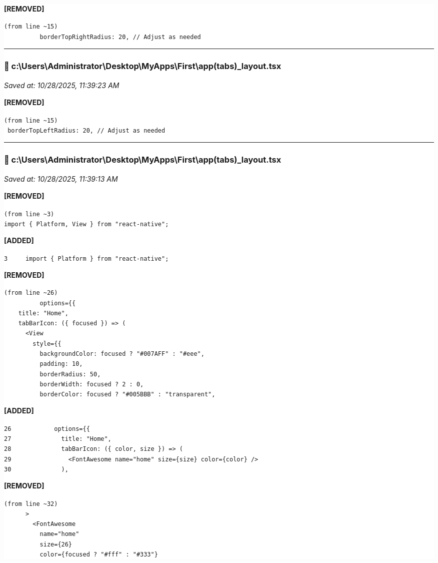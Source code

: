 **[REMOVED]**
```
(from line ~15)
          borderTopRightRadius: 20, // Adjust as needed

```

---

### 📄 c:\Users\Administrator\Desktop\MyApps\First\app\(tabs)\_layout.tsx
*Saved at: 10/28/2025, 11:39:23 AM*

**[REMOVED]**
```
(from line ~15)
 borderTopLeftRadius: 20, // Adjust as needed

```

---

### 📄 c:\Users\Administrator\Desktop\MyApps\First\app\(tabs)\_layout.tsx
*Saved at: 10/28/2025, 11:39:13 AM*

**[REMOVED]**
```
(from line ~3)
import { Platform, View } from "react-native";

```
**[ADDED]**
```
3     import { Platform } from "react-native";
```
**[REMOVED]**
```
(from line ~26)
          options={{
    title: "Home",
    tabBarIcon: ({ focused }) => (
      <View
        style={{
          backgroundColor: focused ? "#007AFF" : "#eee",
          padding: 10,
          borderRadius: 50,
          borderWidth: focused ? 2 : 0,
          borderColor: focused ? "#005BBB" : "transparent",

```
**[ADDED]**
```
26            options={{
27              title: "Home",
28              tabBarIcon: ({ color, size }) => (
29                <FontAwesome name="home" size={size} color={color} />
30              ),
```
**[REMOVED]**
```
(from line ~32)
      >
        <FontAwesome
          name="home"
          size={26}
          color={focused ? "#fff" : "#333"}
```
